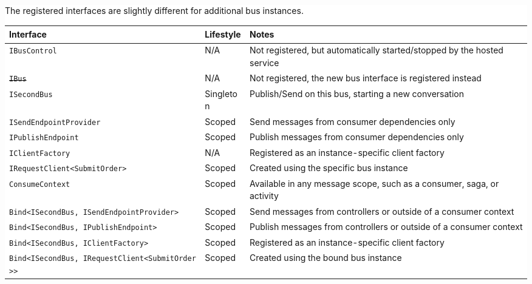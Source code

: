 The registered interfaces are slightly different for additional bus instances.

| Interface                     | Lifestyle | Notes                                                                   |
|:------------------------------|:----------|:------------------------------------------------------------------------|
| `IBusControl`                 | N/A       | Not registered, but automatically started/stopped by the hosted service |
| ~~`IBus`~~                        | N/A       | Not registered, the new bus interface is registered instead             |
| `ISecondBus`                  | Singleton | Publish/Send on this bus, starting a new conversation                   |
| `ISendEndpointProvider`       | Scoped    | Send messages from consumer dependencies only                           |
| `IPublishEndpoint`            | Scoped    | Publish messages from consumer dependencies only                        |
| `IClientFactory`              | N/A       | Registered as an instance-specific client factory                       |
| `IRequestClient<SubmitOrder>` | Scoped    | Created using the specific bus instance                                 |
| `ConsumeContext`              | Scoped    | Available in any message scope, such as a consumer, saga, or activity   |
| `Bind<ISecondBus, ISendEndpointProvider>`  | Scoped    | Send messages from controllers or outside of a consumer context |
| `Bind<ISecondBus, IPublishEndpoint>`  | Scoped    | Publish messages from controllers or outside of a consumer context |
| `Bind<ISecondBus, IClientFactory>`  | Scoped    | Registered as an instance-specific client factory |
| `Bind<ISecondBus, IRequestClient<SubmitOrder>>`  | Scoped    | Created using the bound bus instance |
